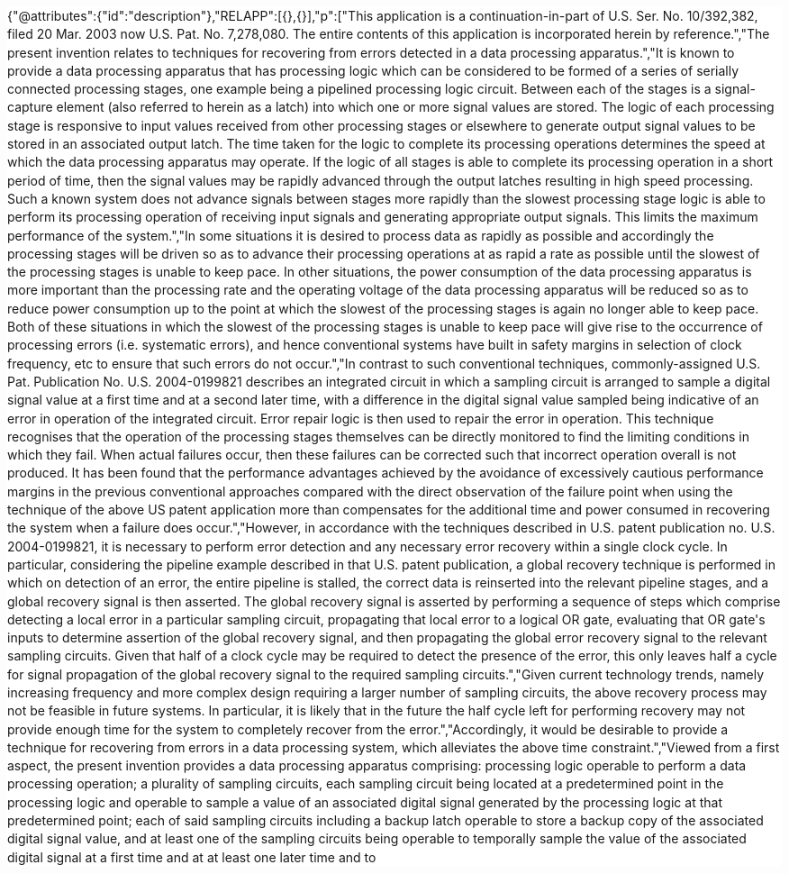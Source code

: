 {"@attributes":{"id":"description"},"RELAPP":[{},{}],"p":["This application is a continuation-in-part of U.S. Ser. No. 10\/392,382, filed 20 Mar. 2003 now U.S. Pat. No. 7,278,080. The entire contents of this application is incorporated herein by reference.","The present invention relates to techniques for recovering from errors detected in a data processing apparatus.","It is known to provide a data processing apparatus that has processing logic which can be considered to be formed of a series of serially connected processing stages, one example being a pipelined processing logic circuit. Between each of the stages is a signal-capture element (also referred to herein as a latch) into which one or more signal values are stored. The logic of each processing stage is responsive to input values received from other processing stages or elsewhere to generate output signal values to be stored in an associated output latch. The time taken for the logic to complete its processing operations determines the speed at which the data processing apparatus may operate. If the logic of all stages is able to complete its processing operation in a short period of time, then the signal values may be rapidly advanced through the output latches resulting in high speed processing. Such a known system does not advance signals between stages more rapidly than the slowest processing stage logic is able to perform its processing operation of receiving input signals and generating appropriate output signals. This limits the maximum performance of the system.","In some situations it is desired to process data as rapidly as possible and accordingly the processing stages will be driven so as to advance their processing operations at as rapid a rate as possible until the slowest of the processing stages is unable to keep pace. In other situations, the power consumption of the data processing apparatus is more important than the processing rate and the operating voltage of the data processing apparatus will be reduced so as to reduce power consumption up to the point at which the slowest of the processing stages is again no longer able to keep pace. Both of these situations in which the slowest of the processing stages is unable to keep pace will give rise to the occurrence of processing errors (i.e. systematic errors), and hence conventional systems have built in safety margins in selection of clock frequency, etc to ensure that such errors do not occur.","In contrast to such conventional techniques, commonly-assigned U.S. Pat. Publication No. U.S. 2004-0199821 describes an integrated circuit in which a sampling circuit is arranged to sample a digital signal value at a first time and at a second later time, with a difference in the digital signal value sampled being indicative of an error in operation of the integrated circuit. Error repair logic is then used to repair the error in operation. This technique recognises that the operation of the processing stages themselves can be directly monitored to find the limiting conditions in which they fail. When actual failures occur, then these failures can be corrected such that incorrect operation overall is not produced. It has been found that the performance advantages achieved by the avoidance of excessively cautious performance margins in the previous conventional approaches compared with the direct observation of the failure point when using the technique of the above US patent application more than compensates for the additional time and power consumed in recovering the system when a failure does occur.","However, in accordance with the techniques described in U.S. patent publication no. U.S. 2004-0199821, it is necessary to perform error detection and any necessary error recovery within a single clock cycle. In particular, considering the pipeline example described in that U.S. patent publication, a global recovery technique is performed in which on detection of an error, the entire pipeline is stalled, the correct data is reinserted into the relevant pipeline stages, and a global recovery signal is then asserted. The global recovery signal is asserted by performing a sequence of steps which comprise detecting a local error in a particular sampling circuit, propagating that local error to a logical OR gate, evaluating that OR gate's inputs to determine assertion of the global recovery signal, and then propagating the global error recovery signal to the relevant sampling circuits. Given that half of a clock cycle may be required to detect the presence of the error, this only leaves half a cycle for signal propagation of the global recovery signal to the required sampling circuits.","Given current technology trends, namely increasing frequency and more complex design requiring a larger number of sampling circuits, the above recovery process may not be feasible in future systems. In particular, it is likely that in the future the half cycle left for performing recovery may not provide enough time for the system to completely recover from the error.","Accordingly, it would be desirable to provide a technique for recovering from errors in a data processing system, which alleviates the above time constraint.","Viewed from a first aspect, the present invention provides a data processing apparatus comprising: processing logic operable to perform a data processing operation; a plurality of sampling circuits, each sampling circuit being located at a predetermined point in the processing logic and operable to sample a value of an associated digital signal generated by the processing logic at that predetermined point; each of said sampling circuits including a backup latch operable to store a backup copy of the associated digital signal value, and at least one of the sampling circuits being operable to temporally sample the value of the associated digital signal at a first time and at at least one later time and to